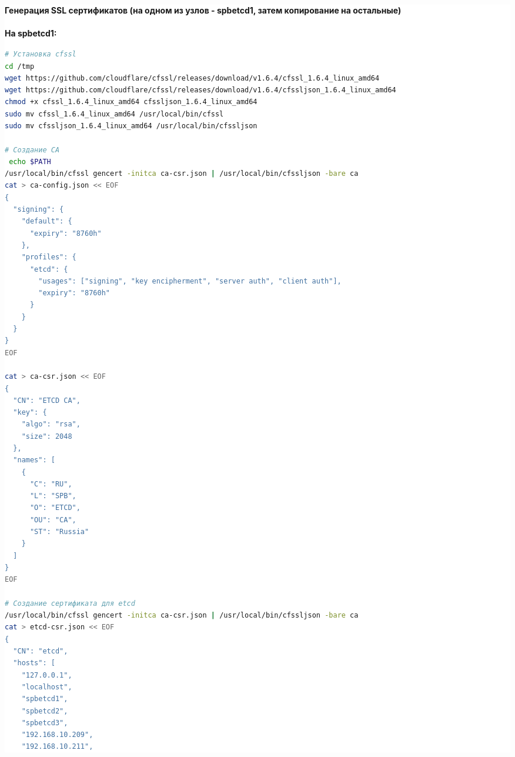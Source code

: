 #### Генерация SSL сертификатов (на одном из узлов - spbetcd1, затем копирование на остальные)

**На spbetcd1:**
```bash
# Установка cfssl
cd /tmp
wget https://github.com/cloudflare/cfssl/releases/download/v1.6.4/cfssl_1.6.4_linux_amd64
wget https://github.com/cloudflare/cfssl/releases/download/v1.6.4/cfssljson_1.6.4_linux_amd64
chmod +x cfssl_1.6.4_linux_amd64 cfssljson_1.6.4_linux_amd64
sudo mv cfssl_1.6.4_linux_amd64 /usr/local/bin/cfssl
sudo mv cfssljson_1.6.4_linux_amd64 /usr/local/bin/cfssljson

# Создание CA
 echo $PATH
/usr/local/bin/cfssl gencert -initca ca-csr.json | /usr/local/bin/cfssljson -bare ca
cat > ca-config.json << EOF
{
  "signing": {
    "default": {
      "expiry": "8760h"
    },
    "profiles": {
      "etcd": {
        "usages": ["signing", "key encipherment", "server auth", "client auth"],
        "expiry": "8760h"
      }
    }
  }
}
EOF

cat > ca-csr.json << EOF
{
  "CN": "ETCD CA",
  "key": {
    "algo": "rsa",
    "size": 2048
  },
  "names": [
    {
      "C": "RU",
      "L": "SPB",
      "O": "ETCD",
      "OU": "CA",
      "ST": "Russia"
    }
  ]
}
EOF

# Создание сертификата для etcd
/usr/local/bin/cfssl gencert -initca ca-csr.json | /usr/local/bin/cfssljson -bare ca
cat > etcd-csr.json << EOF
{
  "CN": "etcd",
  "hosts": [
    "127.0.0.1",
    "localhost",
    "spbetcd1",
    "spbetcd2",
    "spbetcd3",
    "192.168.10.209",
    "192.168.10.211",
```